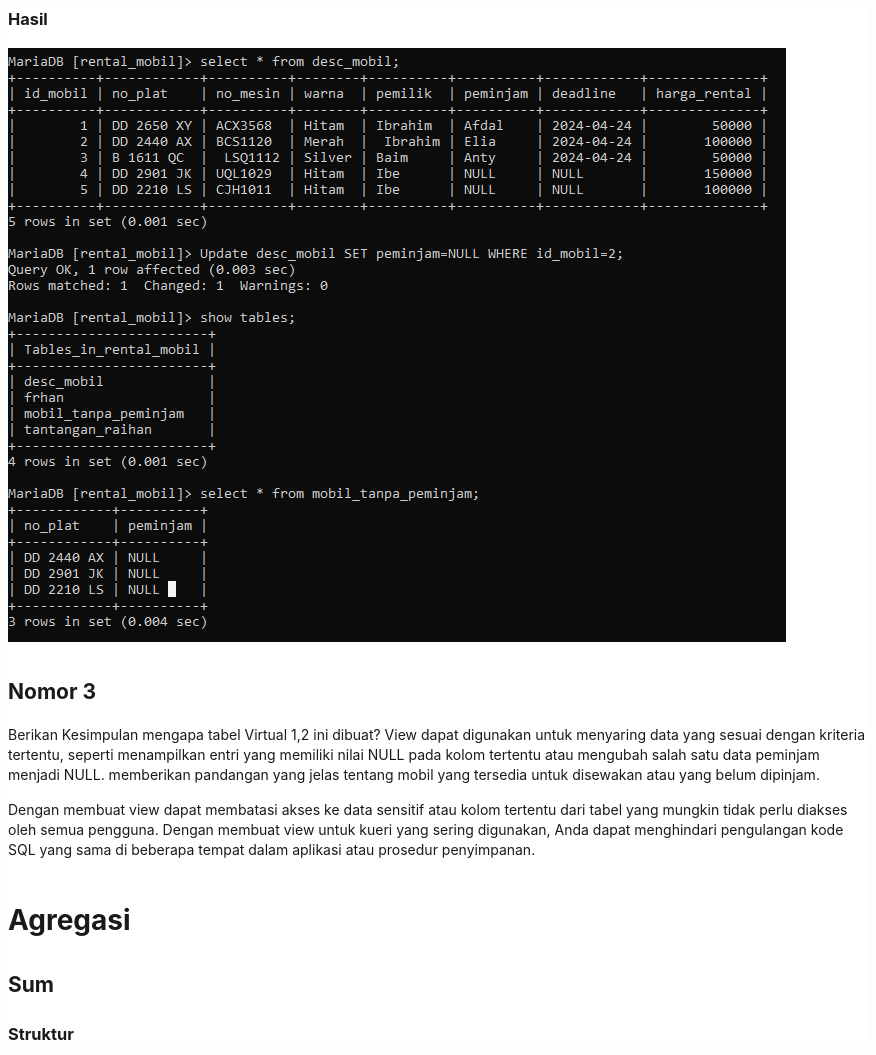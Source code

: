 ### Hasil 
![[t2.png]](ASET%20SELECT/t2.png)

## Nomor 3

Berikan Kesimpulan mengapa tabel Virtual 1,2 ini dibuat?
View dapat digunakan untuk menyaring data yang sesuai dengan kriteria tertentu, seperti menampilkan entri yang memiliki nilai NULL pada kolom tertentu atau mengubah salah satu data peminjam menjadi NULL. memberikan pandangan yang jelas tentang mobil yang tersedia untuk disewakan atau yang belum dipinjam.

Dengan membuat view dapat membatasi akses ke data sensitif atau kolom tertentu dari tabel yang mungkin tidak perlu diakses oleh semua pengguna.
Dengan membuat view untuk kueri yang sering digunakan, Anda dapat menghindari pengulangan kode SQL yang sama di beberapa tempat dalam aplikasi atau prosedur penyimpanan.
# Agregasi
## Sum 
### Struktur
